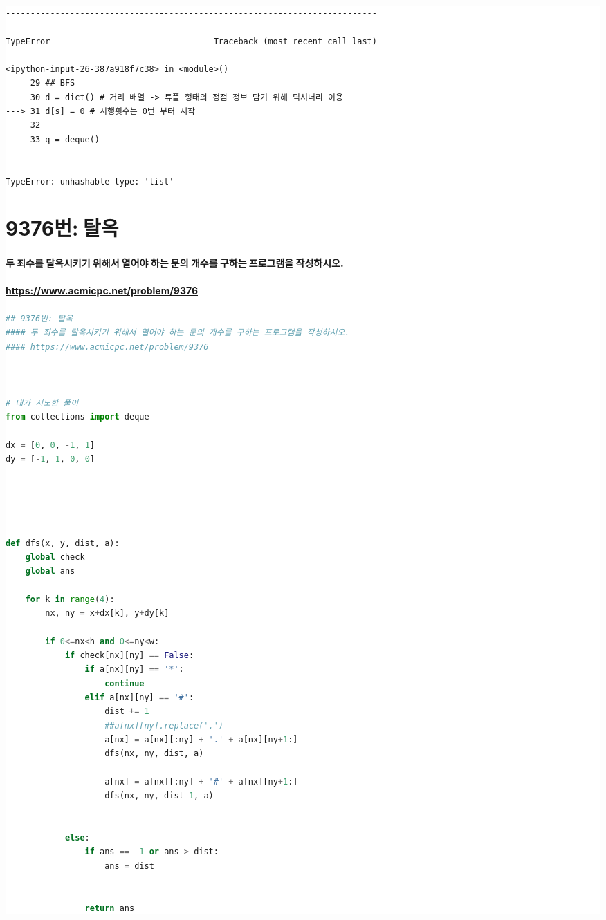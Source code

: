 

    ---------------------------------------------------------------------------

    TypeError                                 Traceback (most recent call last)

    <ipython-input-26-387a918f7c38> in <module>()
         29 ## BFS
         30 d = dict() # 거리 배열 -> 튜플 형태의 정점 정보 담기 위해 딕셔너리 이용
    ---> 31 d[s] = 0 # 시행횟수는 0번 부터 시작
         32 
         33 q = deque()


    TypeError: unhashable type: 'list'


# 9376번: 탈옥
#### 두 죄수를 탈옥시키기 위해서 열어야 하는 문의 개수를 구하는 프로그램을 작성하시오.
#### https://www.acmicpc.net/problem/9376


```python
## 9376번: 탈옥
#### 두 죄수를 탈옥시키기 위해서 열어야 하는 문의 개수를 구하는 프로그램을 작성하시오.
#### https://www.acmicpc.net/problem/9376



# 내가 시도한 풀이
from collections import deque

dx = [0, 0, -1, 1]
dy = [-1, 1, 0, 0]





def dfs(x, y, dist, a):
    global check
    global ans

    for k in range(4):
        nx, ny = x+dx[k], y+dy[k]

        if 0<=nx<h and 0<=ny<w:
            if check[nx][ny] == False:
                if a[nx][ny] == '*':
                    continue
                elif a[nx][ny] == '#':
                    dist += 1
                    ##a[nx][ny].replace('.')
                    a[nx] = a[nx][:ny] + '.' + a[nx][ny+1:]
                    dfs(nx, ny, dist, a)
                    
                    a[nx] = a[nx][:ny] + '#' + a[nx][ny+1:]
                    dfs(nx, ny, dist-1, a)
            

            else:
                if ans == -1 or ans > dist:
                    ans = dist


                return ans
```
